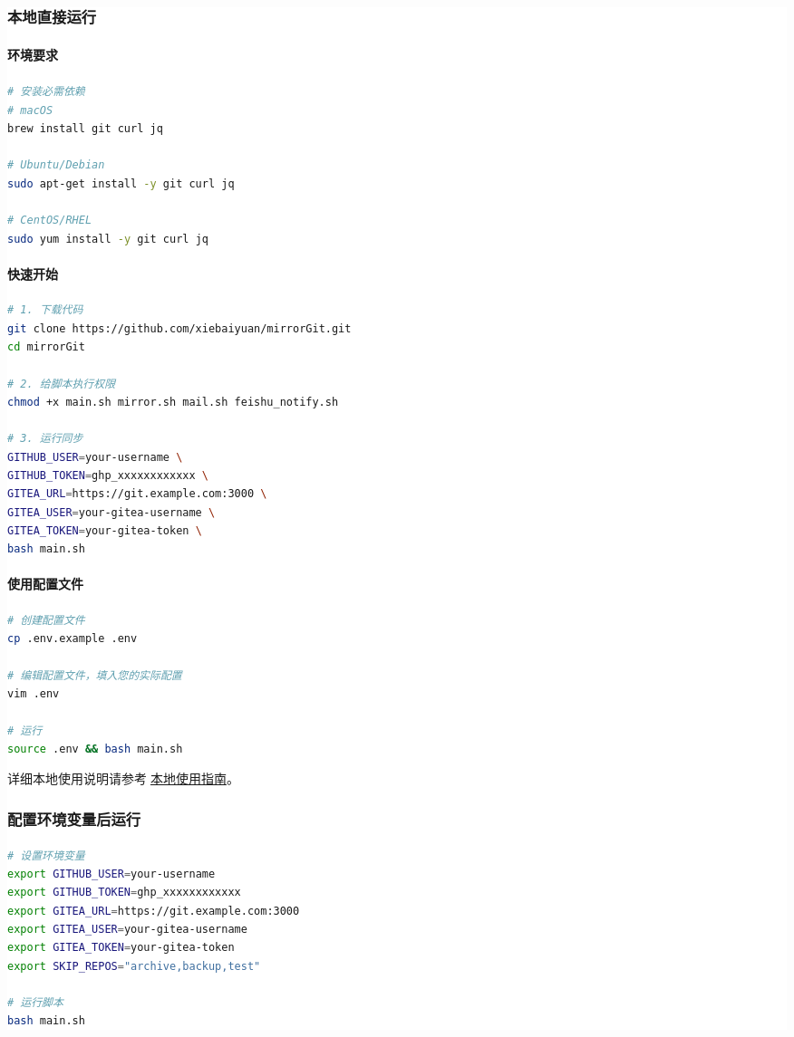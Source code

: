 ### 本地直接运行

#### 环境要求
```bash
# 安装必需依赖
# macOS
brew install git curl jq

# Ubuntu/Debian  
sudo apt-get install -y git curl jq

# CentOS/RHEL
sudo yum install -y git curl jq
```

#### 快速开始
```bash
# 1. 下载代码
git clone https://github.com/xiebaiyuan/mirrorGit.git
cd mirrorGit

# 2. 给脚本执行权限
chmod +x main.sh mirror.sh mail.sh feishu_notify.sh

# 3. 运行同步
GITHUB_USER=your-username \
GITHUB_TOKEN=ghp_xxxxxxxxxxxx \
GITEA_URL=https://git.example.com:3000 \
GITEA_USER=your-gitea-username \
GITEA_TOKEN=your-gitea-token \
bash main.sh
```

#### 使用配置文件
```bash
# 创建配置文件
cp .env.example .env

# 编辑配置文件，填入您的实际配置
vim .env

# 运行
source .env && bash main.sh
```

详细本地使用说明请参考 [本地使用指南](LOCAL_USAGE.md)。

### 配置环境变量后运行

```bash
# 设置环境变量
export GITHUB_USER=your-username
export GITHUB_TOKEN=ghp_xxxxxxxxxxxx
export GITEA_URL=https://git.example.com:3000
export GITEA_USER=your-gitea-username  
export GITEA_TOKEN=your-gitea-token
export SKIP_REPOS="archive,backup,test"

# 运行脚本
bash main.sh
```
